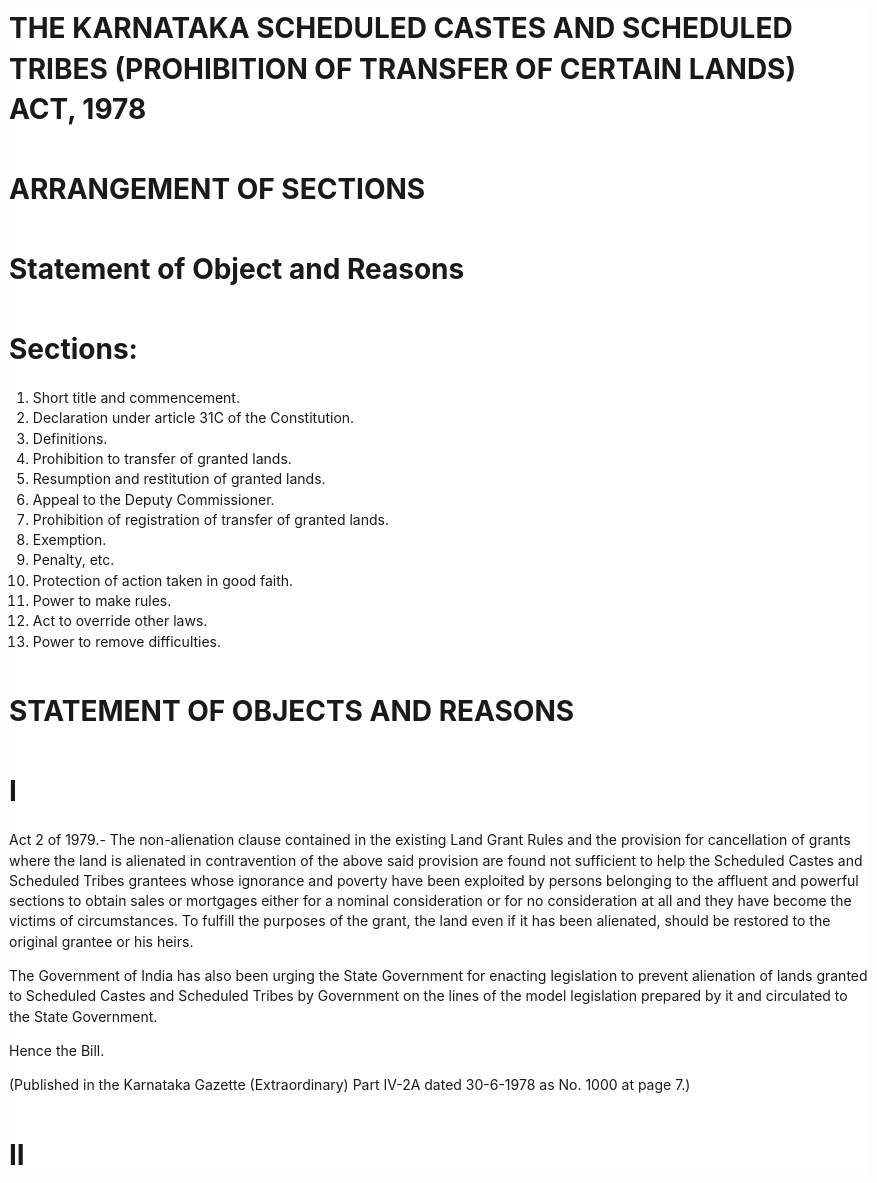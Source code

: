 # THE KARNATAKA SCHEDULED CASTES AND SCHEDULED TRIBES (PROHIBITION OF TRANSFER OF CERTAIN LANDS) ACT, 1978

# ARRANGEMENT OF SECTIONS

# Statement of Object and Reasons

# Sections:

1. Short title and commencement.
2. Declaration under article 31C of the Constitution.
3. Definitions.
4. Prohibition to transfer of granted lands.
5. Resumption and restitution of granted lands.
6. Appeal to the Deputy Commissioner.
7. Prohibition of registration of transfer of granted lands.
8. Exemption.
9. Penalty, etc.
10. Protection of action taken in good faith.
11. Power to make rules.
12. Act to override other laws.
13. Power to remove difficulties.

# STATEMENT OF OBJECTS AND REASONS

# I

Act 2 of 1979.- The non-alienation clause contained in the existing Land Grant Rules and the provision for cancellation of grants where the land is alienated in contravention of the above said provision are found not sufficient to help the Scheduled Castes and Scheduled Tribes grantees whose ignorance and poverty have been exploited by persons belonging to the affluent and powerful sections to obtain sales or mortgages either for a nominal consideration or for no consideration at all and they have become the victims of circumstances. To fulfill the purposes of the grant, the land even if it has been alienated, should be restored to the original grantee or his heirs.

The Government of India has also been urging the State Government for enacting legislation to prevent alienation of lands granted to Scheduled Castes and Scheduled Tribes by Government on the lines of the model legislation prepared by it and circulated to the State Government.

Hence the Bill.

(Published in the Karnataka Gazette (Extraordinary) Part IV-2A dated 30-6-1978 as No. 1000 at page 7.)

# II
